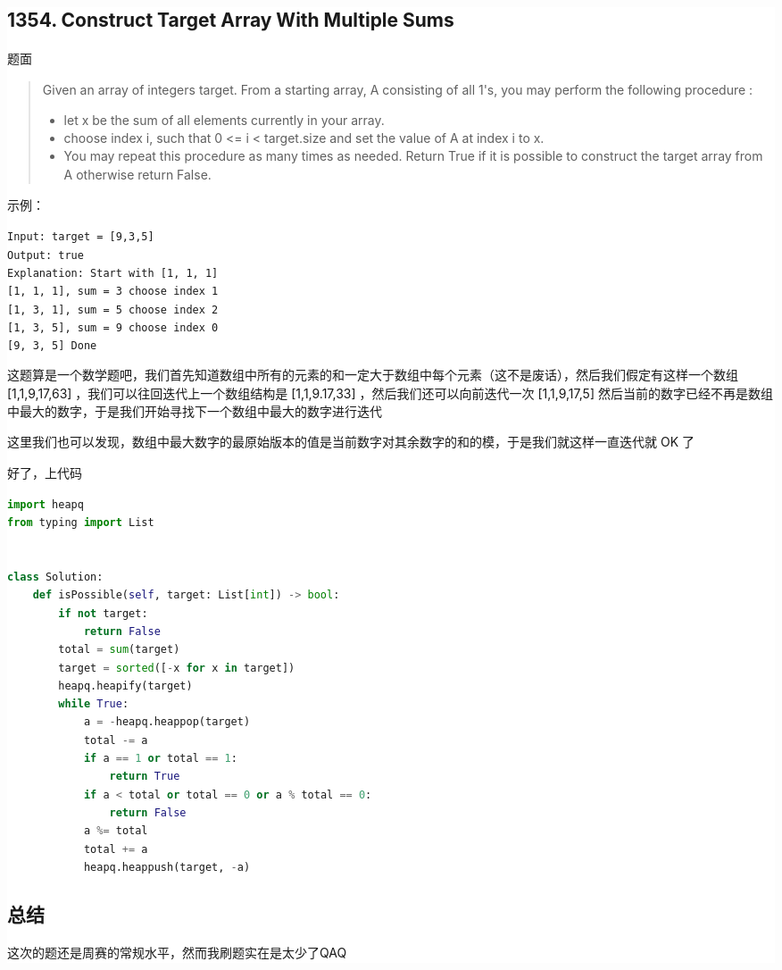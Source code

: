 ## 1354. Construct Target Array With Multiple Sums

题面

> Given an array of integers target. From a starting array, A consisting of all 1's, you may perform the following procedure :
> * let x be the sum of all elements currently in your array.
> * choose index i, such that 0 <= i < target.size and set the value of A at index i to x.
> * You may repeat this procedure as many times as needed.
> Return True if it is possible to construct the target array from A otherwise return False.

示例：

```text
Input: target = [9,3,5]
Output: true
Explanation: Start with [1, 1, 1] 
[1, 1, 1], sum = 3 choose index 1
[1, 3, 1], sum = 5 choose index 2
[1, 3, 5], sum = 9 choose index 0
[9, 3, 5] Done
```

这题算是一个数学题吧，我们首先知道数组中所有的元素的和一定大于数组中每个元素（这不是废话），然后我们假定有这样一个数组 [1,1,9,17,63] ，我们可以往回迭代上一个数组结构是 [1,1,9.17,33] ，然后我们还可以向前迭代一次 [1,1,9,17,5]  然后当前的数字已经不再是数组中最大的数字，于是我们开始寻找下一个数组中最大的数字进行迭代

这里我们也可以发现，数组中最大数字的最原始版本的值是当前数字对其余数字的和的模，于是我们就这样一直迭代就 OK 了

好了，上代码

```python
import heapq
from typing import List


class Solution:
    def isPossible(self, target: List[int]) -> bool:
        if not target:
            return False
        total = sum(target)
        target = sorted([-x for x in target])
        heapq.heapify(target)
        while True:
            a = -heapq.heappop(target)
            total -= a
            if a == 1 or total == 1:
                return True
            if a < total or total == 0 or a % total == 0:
                return False
            a %= total
            total += a
            heapq.heappush(target, -a)
```

## 总结

这次的题还是周赛的常规水平，然而我刷题实在是太少了QAQ
